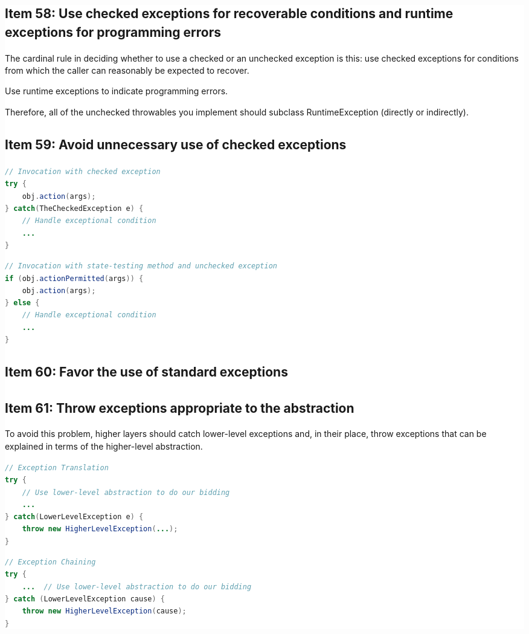 ## Item 58: Use checked exceptions for recoverable conditions and runtime exceptions for programming errors

The cardinal rule in deciding whether to use a checked or an unchecked exception is this: use checked exceptions for conditions from which the caller can reasonably be expected to recover.

Use runtime exceptions to indicate programming errors.

Therefore, all of the unchecked throwables you implement should subclass RuntimeException (directly or indirectly).

## Item 59: Avoid unnecessary use of checked exceptions

```java
// Invocation with checked exception
try {
    obj.action(args);
} catch(TheCheckedException e) {
    // Handle exceptional condition
    ...
}
```

```java
// Invocation with state-testing method and unchecked exception
if (obj.actionPermitted(args)) {
    obj.action(args);
} else {
    // Handle exceptional condition
    ...
}
```

## Item 60: Favor the use of standard exceptions

## Item 61: Throw exceptions appropriate to the abstraction

To avoid this problem, higher layers should catch lower-level exceptions and, in their place, throw exceptions that can be explained in terms of the higher-level abstraction. 

```java
// Exception Translation
try {
    // Use lower-level abstraction to do our bidding
    ...
} catch(LowerLevelException e) {
    throw new HigherLevelException(...);
}
```

```java
// Exception Chaining
try {
    ...  // Use lower-level abstraction to do our bidding
} catch (LowerLevelException cause) {
    throw new HigherLevelException(cause);
}
```
